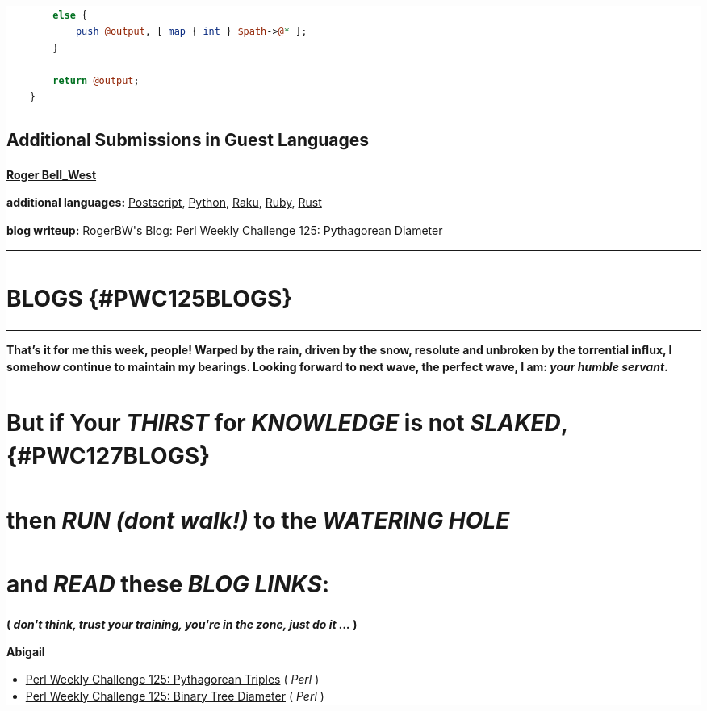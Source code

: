 ```perl
        else {
            push @output, [ map { int } $path->@* ];
        }

        return @output;
    }
```

## Additional Submissions in Guest Languages

[**Roger Bell_West**](https://github.com/manwar/perlweeklychallenge-club/blob/master/challenge-125/roger-bell-west/perl/ch-2.pl)

**additional languages:**
[Postscript](https://github.com/manwar/perlweeklychallenge-club/blob/master/challenge-125/roger-bell-west/postscript/ch-2.ps), [Python](https://github.com/manwar/perlweeklychallenge-club/blob/master/challenge-125/roger-bell-west/python/ch-2.py), [Raku](https://github.com/manwar/perlweeklychallenge-club/blob/master/challenge-125/roger-bell-west/raku/ch-2.p6), [Ruby](https://github.com/manwar/perlweeklychallenge-club/blob/master/challenge-125/roger-bell-west/ruby/ch-2.rb), [Rust](https://github.com/manwar/perlweeklychallenge-club/blob/master/challenge-125/roger-bell-west/rust/ch-2.rs)

**blog writeup:** [RogerBW's Blog: Perl Weekly Challenge 125: Pythagorean Diameter](https://blog.firedrake.org/archive/2021/08/Perl_Weekly_Challenge_125__Pythagorean_Diameter.html)




---

# BLOGS {#PWC125BLOGS}

---

**That’s it for me this week, people! Warped by the rain, driven by the snow, resolute and unbroken by the torrential influx, I somehow continue to maintain my bearings. Looking forward to next wave, the perfect wave, I am: *your humble servant*.**

# But if Your *THIRST* for *KNOWLEDGE* is not *SLAKED*, {#PWC127BLOGS}
# then *RUN* *(dont walk!)* to the *WATERING HOLE*
# and *READ* these *BLOG* *LINKS*:

**( *don't think, trust your training, you're in the zone, just do it ...* )**


**Abigail**

 * [Perl Weekly Challenge 125: Pythagorean Triples](https://abigail.github.io/HTML/Perl-Weekly-Challenge/week-125-1.html) ( *Perl* )
 * [Perl Weekly Challenge 125: Binary Tree Diameter](https://abigail.github.io/HTML/Perl-Weekly-Challenge/week-125-2.html) ( *Perl* )

